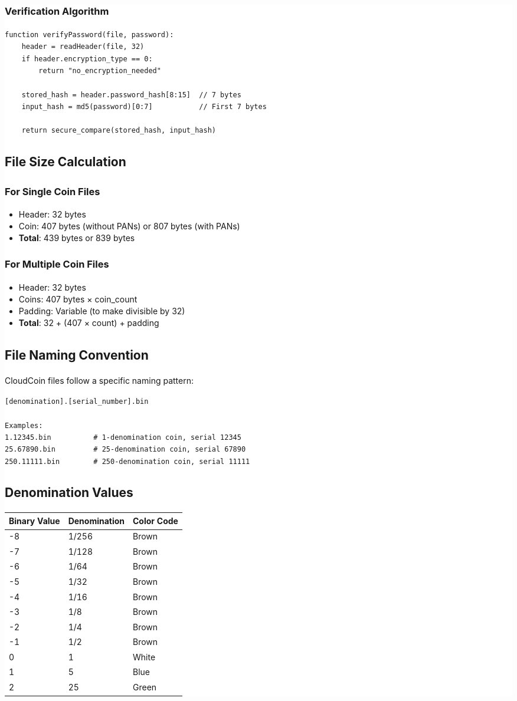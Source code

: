 ### Verification Algorithm
```pseudocode
function verifyPassword(file, password):
    header = readHeader(file, 32)
    if header.encryption_type == 0:
        return "no_encryption_needed"
    
    stored_hash = header.password_hash[8:15]  // 7 bytes
    input_hash = md5(password)[0:7]           // First 7 bytes
    
    return secure_compare(stored_hash, input_hash)
```

## File Size Calculation

### For Single Coin Files
- Header: 32 bytes
- Coin: 407 bytes (without PANs) or 807 bytes (with PANs)
- **Total**: 439 bytes or 839 bytes

### For Multiple Coin Files
- Header: 32 bytes  
- Coins: 407 bytes × coin_count
- Padding: Variable (to make divisible by 32)
- **Total**: 32 + (407 × count) + padding

## File Naming Convention

CloudCoin files follow a specific naming pattern:

```
[denomination].[serial_number].bin

Examples:
1.12345.bin          # 1-denomination coin, serial 12345
25.67890.bin         # 25-denomination coin, serial 67890
250.11111.bin        # 250-denomination coin, serial 11111
```

## Denomination Values

| Binary Value | Denomination | Color Code |
|-------------|--------------|------------|
| -8 | 1/256 | Brown |
| -7 | 1/128 | Brown |
| -6 | 1/64 | Brown |
| -5 | 1/32 | Brown |
| -4 | 1/16 | Brown |
| -3 | 1/8 | Brown |
| -2 | 1/4 | Brown |
| -1 | 1/2 | Brown |
| 0 | 1 | White |
| 1 | 5 | Blue |
| 2 | 25 | Green |